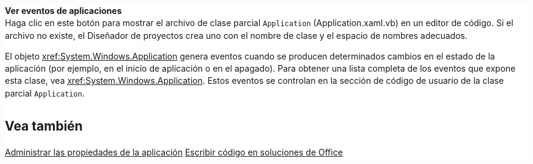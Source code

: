  **Ver eventos de aplicaciones**  
 Haga clic en este botón para mostrar el archivo de clase parcial `Application` (Application.xaml.vb) en un editor de código. Si el archivo no existe, el Diseñador de proyectos crea uno con el nombre de clase y el espacio de nombres adecuados.  
  
 El objeto <xref:System.Windows.Application> genera eventos cuando se producen determinados cambios en el estado de la aplicación (por ejemplo, en el inicio de aplicación o en el apagado). Para obtener una lista completa de los eventos que expone esta clase, vea <xref:System.Windows.Application>. Estos eventos se controlan en la sección de código de usuario de la clase parcial `Application`.  
  
## <a name="see-also"></a>Vea también  
[Administrar las propiedades de la aplicación](../../ide/application-properties.md) [Escribir código en soluciones de Office](/office-dev/office-dev/writing-code-in-office-solutions)